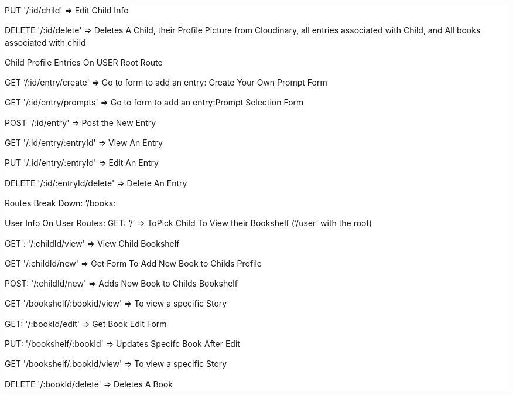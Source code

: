 PUT '/:id/child'
=> Edit Child Info
 
DELETE '/:id/delete'
=> Deletes A Child, their Profile Picture from Cloudinary, all entries associated with Child, and All books associated with child
 
 
Child Profile Entries On USER Root Route
 
GET ‘/:id/entry/create'
=> Go to form to add an entry: Create Your Own Prompt Form 
 
GET '/:id/entry/prompts'
=> Go to form to add an entry:Prompt Selection Form 
 
POST '/:id/entry'
=> Post the New Entry 
 
GET '/:id/entry/:entryId'
=> View An Entry
 
PUT '/:id/entry/:entryId'
=> Edit An Entry
 
DELETE '/:id/:entryId/delete'
=> Delete An Entry
 
 
Routes Break Down: ‘/books:
 
User Info On User Routes:
GET: ‘/’ 
=> ToPick Child To View their Bookshelf
(‘/user’ with the root)
 
GET : '/:childId/view'
=>  View Child Bookshelf
 
GET '/:childId/new'
=> Get Form To Add New Book to Childs Profile
 
POST: '/:childId/new'
=> Adds New Book to Childs Bookshelf


GET '/bookshelf/:bookid/view'
=> To view a specific Story 
 
GET: '/:bookId/edit'
=> Get Book Edit Form 
 
PUT: '/bookshelf/:bookId'
=> Updates Specifc Book After Edit
 
GET '/bookshelf/:bookid/view'
=> To view a specific Story
 
DELETE '/:bookId/delete'
=> Deletes A Book
 